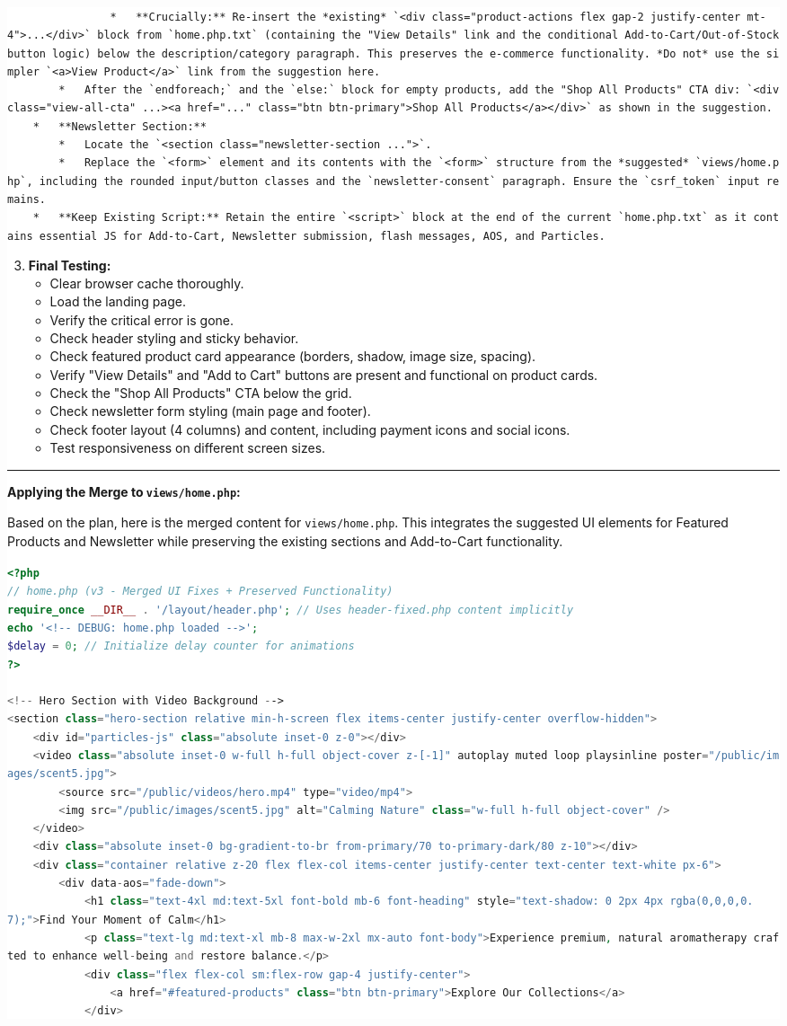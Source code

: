                     *   **Crucially:** Re-insert the *existing* `<div class="product-actions flex gap-2 justify-center mt-4">...</div>` block from `home.php.txt` (containing the "View Details" link and the conditional Add-to-Cart/Out-of-Stock button logic) below the description/category paragraph. This preserves the e-commerce functionality. *Do not* use the simpler `<a>View Product</a>` link from the suggestion here.
            *   After the `endforeach;` and the `else:` block for empty products, add the "Shop All Products" CTA div: `<div class="view-all-cta" ...><a href="..." class="btn btn-primary">Shop All Products</a></div>` as shown in the suggestion.
        *   **Newsletter Section:**
            *   Locate the `<section class="newsletter-section ...">`.
            *   Replace the `<form>` element and its contents with the `<form>` structure from the *suggested* `views/home.php`, including the rounded input/button classes and the `newsletter-consent` paragraph. Ensure the `csrf_token` input remains.
        *   **Keep Existing Script:** Retain the entire `<script>` block at the end of the current `home.php.txt` as it contains essential JS for Add-to-Cart, Newsletter submission, flash messages, AOS, and Particles.

3.  **Final Testing:**
    *   Clear browser cache thoroughly.
    *   Load the landing page.
    *   Verify the critical error is gone.
    *   Check header styling and sticky behavior.
    *   Check featured product card appearance (borders, shadow, image size, spacing).
    *   Verify "View Details" and "Add to Cart" buttons are present and functional on product cards.
    *   Check the "Shop All Products" CTA below the grid.
    *   Check newsletter form styling (main page and footer).
    *   Check footer layout (4 columns) and content, including payment icons and social icons.
    *   Test responsiveness on different screen sizes.

---

**Applying the Merge to `views/home.php`:**

Based on the plan, here is the merged content for `views/home.php`. This integrates the suggested UI elements for Featured Products and Newsletter while preserving the existing sections and Add-to-Cart functionality.

```php
<?php 
// home.php (v3 - Merged UI Fixes + Preserved Functionality)
require_once __DIR__ . '/layout/header.php'; // Uses header-fixed.php content implicitly
echo '<!-- DEBUG: home.php loaded -->';
$delay = 0; // Initialize delay counter for animations
?>

<!-- Hero Section with Video Background -->
<section class="hero-section relative min-h-screen flex items-center justify-center overflow-hidden">
    <div id="particles-js" class="absolute inset-0 z-0"></div>
    <video class="absolute inset-0 w-full h-full object-cover z-[-1]" autoplay muted loop playsinline poster="/public/images/scent5.jpg">
        <source src="/public/videos/hero.mp4" type="video/mp4">
        <img src="/public/images/scent5.jpg" alt="Calming Nature" class="w-full h-full object-cover" />
    </video>
    <div class="absolute inset-0 bg-gradient-to-br from-primary/70 to-primary-dark/80 z-10"></div>
    <div class="container relative z-20 flex flex-col items-center justify-center text-center text-white px-6">
        <div data-aos="fade-down">
            <h1 class="text-4xl md:text-5xl font-bold mb-6 font-heading" style="text-shadow: 0 2px 4px rgba(0,0,0,0.7);">Find Your Moment of Calm</h1>
            <p class="text-lg md:text-xl mb-8 max-w-2xl mx-auto font-body">Experience premium, natural aromatherapy crafted to enhance well-being and restore balance.</p>
            <div class="flex flex-col sm:flex-row gap-4 justify-center">
                <a href="#featured-products" class="btn btn-primary">Explore Our Collections</a>
            </div>
```